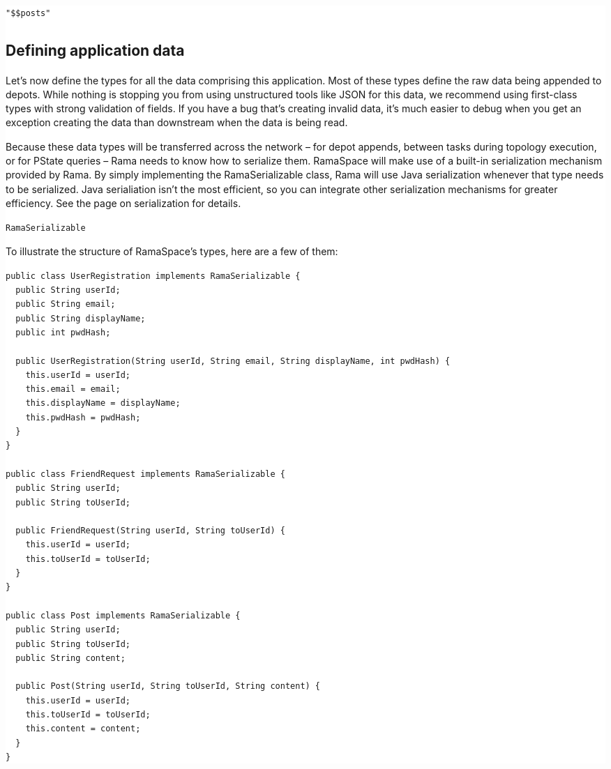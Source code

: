 ```
"$$posts"
```

## Defining application data

Let’s now define the types for all the data comprising this application. Most of these types define the raw data being appended to depots. While nothing is stopping you from using unstructured tools like JSON for this data, we recommend using first-class types with strong validation of fields. If you have a bug that’s creating invalid data, it’s much easier to debug when you get an exception creating the data than downstream when the data is being read.

Because these data types will be transferred across the network – for depot appends, between tasks during topology execution, or for PState queries – Rama needs to know how to serialize them. RamaSpace will make use of a built-in serialization mechanism provided by Rama. By simply implementing the RamaSerializable class, Rama will use Java serialization whenever that type needs to be serialized. Java serialiation isn’t the most efficient, so you can integrate other serialization mechanisms for greater efficiency. See the page on serialization for details.

```
RamaSerializable
```

To illustrate the structure of RamaSpace’s types, here are a few of them:

```
public class UserRegistration implements RamaSerializable {
  public String userId;
  public String email;
  public String displayName;
  public int pwdHash;

  public UserRegistration(String userId, String email, String displayName, int pwdHash) {
    this.userId = userId;
    this.email = email;
    this.displayName = displayName;
    this.pwdHash = pwdHash;
  }
}

public class FriendRequest implements RamaSerializable {
  public String userId;
  public String toUserId;

  public FriendRequest(String userId, String toUserId) {
    this.userId = userId;
    this.toUserId = toUserId;
  }
}

public class Post implements RamaSerializable {
  public String userId;
  public String toUserId;
  public String content;

  public Post(String userId, String toUserId, String content) {
    this.userId = userId;
    this.toUserId = toUserId;
    this.content = content;
  }
}
```
